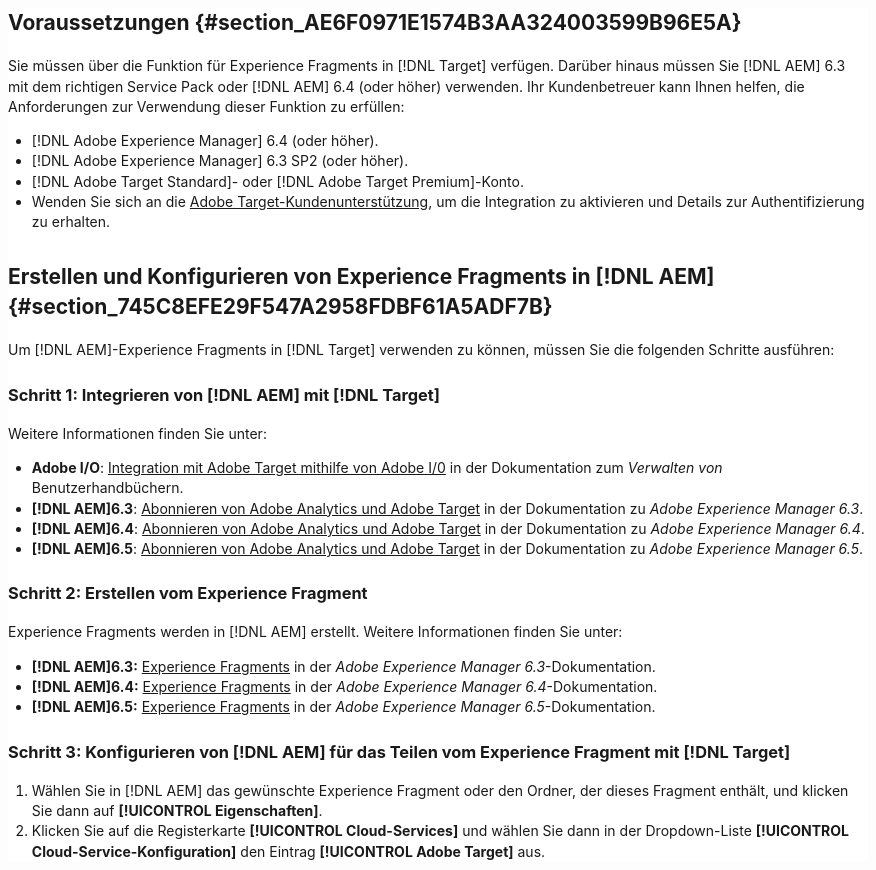 ## Voraussetzungen  {#section_AE6F0971E1574B3AA324003599B96E5A}

Sie müssen über die Funktion für Experience Fragments in [!DNL Target] verfügen. Darüber hinaus müssen Sie [!DNL AEM] 6.3 mit dem richtigen Service Pack oder [!DNL AEM] 6.4 (oder höher) verwenden. Ihr Kundenbetreuer kann Ihnen helfen, die Anforderungen zur Verwendung dieser Funktion zu erfüllen:

* [!DNL Adobe Experience Manager] 6.4 (oder höher).
* [!DNL Adobe Experience Manager] 6.3 SP2 (oder höher).
* [!DNL Adobe Target Standard]- oder [!DNL Adobe Target Premium]-Konto.
* Wenden Sie sich an die [Adobe Target-Kundenunterstützung](/help/cmp-resources-and-contact-information.md#reference_ACA3391A00EF467B87930A450050077C), um die Integration zu aktivieren und Details zur Authentifizierung zu erhalten.

## Erstellen und Konfigurieren von Experience Fragments in [!DNL AEM] {#section_745C8EFE29F547A2958FDBF61A5ADF7B}

Um [!DNL AEM]-Experience Fragments in [!DNL Target] verwenden zu können, müssen Sie die folgenden Schritte ausführen:

### Schritt 1: Integrieren von [!DNL AEM] mit [!DNL Target]

Weitere Informationen finden Sie unter:

* **Adobe I/O**:  [Integration mit Adobe Target mithilfe von Adobe I/0](https://experienceleague.adobe.com/docs/experience-manager-65/administering/integration/integration-ims-adobe-io.html) in der Dokumentation zum  _Verwalten von_ Benutzerhandbüchern.
* **[!DNL AEM]6.3**: [Abonnieren von Adobe Analytics und Adobe Target](https://experienceleague.adobe.com/docs/experience-manager-release-information/aem-release-updates/previous-updates/aem-previous-versions.html) in der Dokumentation zu _Adobe Experience Manager 6.3_.
* **[!DNL AEM]6.4**: [Abonnieren von Adobe Analytics und Adobe Target](https://experienceleague.adobe.com/docs/experience-manager-release-information/aem-release-updates/previous-updates/aem-previous-versions.html) in der Dokumentation zu _Adobe Experience Manager 6.4_.
* **[!DNL AEM]6.5**: [Abonnieren von Adobe Analytics und Adobe Target](https://experienceleague.adobe.com/docs/experience-manager-65/administering/integration/opt-in.html?lang=en) in der Dokumentation zu *Adobe Experience Manager 6.5*.

### Schritt 2: Erstellen vom Experience Fragment

Experience Fragments werden in [!DNL AEM] erstellt. Weitere Informationen finden Sie unter:

* **[!DNL AEM]6.3:** [Experience Fragments](https://docs.adobe.com/docs/en/aem/6-3/author/experience-fragments.html) in der *Adobe Experience Manager 6.3*-Dokumentation.
* **[!DNL AEM]6.4:** [Experience Fragments](https://helpx.adobe.com/de/experience-manager/6-4/sites/authoring/using/experience-fragments.html) in der *Adobe Experience Manager 6.4*-Dokumentation.
* **[!DNL AEM]6.5:** [Experience Fragments](https://helpx.adobe.com/de/experience-manager/6-5/sites/authoring/using/experience-fragments.html) in der *Adobe Experience Manager 6.5*-Dokumentation.

### Schritt 3: Konfigurieren von [!DNL AEM] für das Teilen vom Experience Fragment mit [!DNL Target]

1. Wählen Sie in [!DNL AEM] das gewünschte Experience Fragment oder den Ordner, der dieses Fragment enthält, und klicken Sie dann auf **[!UICONTROL Eigenschaften]**.
2. Klicken Sie auf die Registerkarte **[!UICONTROL Cloud-Services]** und wählen Sie dann in der Dropdown-Liste **[!UICONTROL Cloud-Service-Konfiguration]** den Eintrag **[!UICONTROL Adobe Target]** aus.
